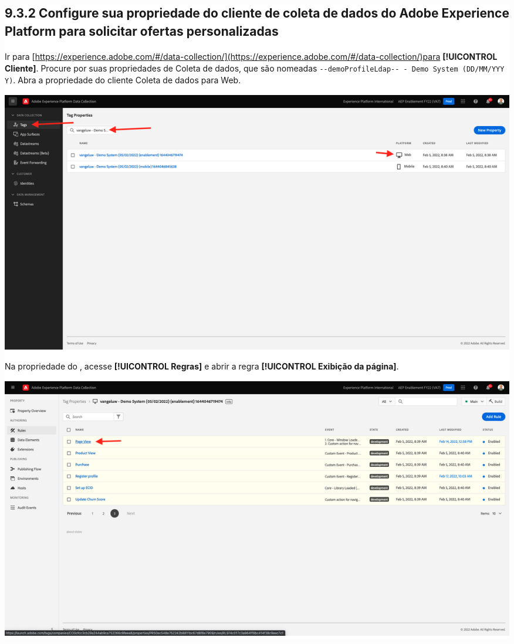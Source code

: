 ## 9.3.2 Configure sua propriedade do cliente de coleta de dados do Adobe Experience Platform para solicitar ofertas personalizadas

Ir para [https://experience.adobe.com/#/data-collection/](https://experience.adobe.com/#/data-collection/)para **[!UICONTROL Cliente]**. Procure por suas propriedades de Coleta de dados, que são nomeadas `--demoProfileLdap-- - Demo System (DD/MM/YYYY)`. Abra a propriedade do cliente Coleta de dados para Web.

![WebSDK](./images/launch1.png)

Na propriedade do , acesse **[!UICONTROL Regras]** e abrir a regra **[!UICONTROL Exibição da página]**.

![WebSDK](./images/launch2.png)
